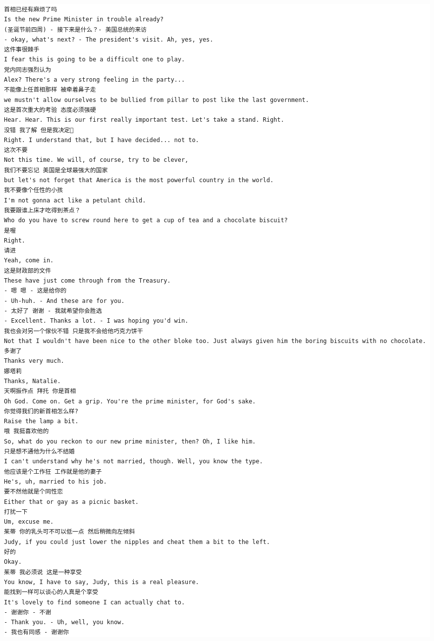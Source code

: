 	首相已经有麻烦了吗
	Is the new Prime Minister in trouble already?
	(圣诞节前四周) - 接下来是什么？- 美国总统的来访
	- okay, what's next? - The president's visit. Ah, yes, yes.
	这件事很棘手
	I fear this is going to be a difficult one to play.
	党内同志强烈认为
	Alex? There's a very strong feeling in the party...
	不能像上任首相那样 被牵着鼻子走
	we mustn't allow ourselves to be bullied from pillar to post like the last government.
	这是首次重大的考验 态度必须强硬
	Hear. Hear. This is our first really important test. Let's take a stand. Right.
	没错 我了解 但是我决定
	Right. I understand that, but I have decided... not to.
	这次不要
	Not this time. We will, of course, try to be clever,
	我们不要忘记 美国是全球最强大的国家
	but let's not forget that America is the most powerful country in the world.
	我不要像个任性的小孩
	I'm not gonna act like a petulant child.
	我要跟谁上床才吃得到茶点？
	Who do you have to screw round here to get a cup of tea and a chocolate biscuit?
	是喔
	Right.
	请进
	Yeah, come in.
	这是财政部的文件
	These have just come through from the Treasury.
	- 嗯 嗯 - 这是给你的
	- Uh-huh. - And these are for you.
	- 太好了 谢谢 - 我就希望你会胜选
	- Excellent. Thanks a lot. - I was hoping you'd win.
	我也会对另一个傢伙不错 只是我不会给他巧克力饼干
	Not that I wouldn't have been nice to the other bloke too. Just always given him the boring biscuits with no chocolate.
	多谢了
	Thanks very much.
	娜塔莉
	Thanks, Natalie.
	天啊振作点 拜托 你是首相
	Oh God. Come on. Get a grip. You're the prime minister, for God's sake.
	你觉得我们的新首相怎么样?
	Raise the lamp a bit.
	哦 我挺喜欢他的
	So, what do you reckon to our new prime minister, then? Oh, I like him.
	只是想不通他为什么不结婚
	I can't understand why he's not married, though. Well, you know the type.
	他应该是个工作狂 工作就是他的妻子
	He's, uh, married to his job.
	要不然他就是个同性恋
	Either that or gay as a picnic basket.
	打扰一下
	Um, excuse me.
	茱蒂 你的乳头可不可以低一点 然后稍微向左倾斜
	Judy, if you could just lower the nipples and cheat them a bit to the left.
	好的
	Okay.
	茱蒂 我必须说 这是一种享受
	You know, I have to say, Judy, this is a real pleasure.
	能找到一样可以谈心的人真是个享受
	It's lovely to find someone I can actually chat to.
	- 谢谢你 - 不谢
	- Thank you. - Uh, well, you know.
	- 我也有同感 - 谢谢你
